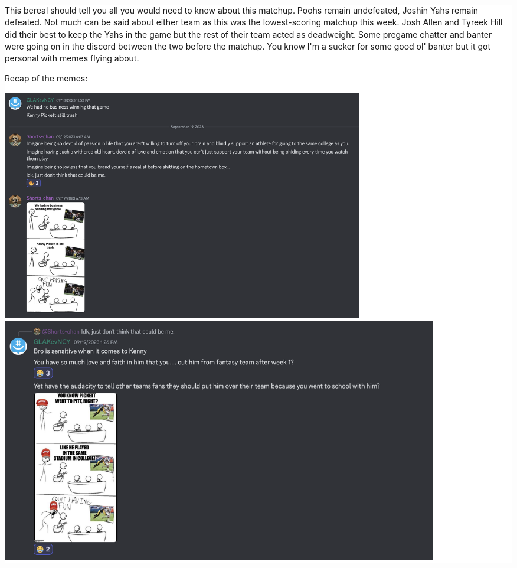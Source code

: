 This bereal should tell you all you would need to know about this matchup. Poohs remain undefeated, Joshin Yahs remain defeated. Not much can be said about either team as this was the lowest-scoring matchup this week. Josh Allen and Tyreek Hill did their best to keep the Yahs in the game but the rest of their team acted as deadweight. Some pregame chatter and banter were going on in the discord between the two before the matchup. You know I'm a sucker for some good ol' banter but it got personal with memes flying about. 

Recap of the memes:

<img src="assets/img/shorts-claps-kevin.png" width="600"/>
<img src="assets/img/kevin-claps-back.png" width="725"/>
